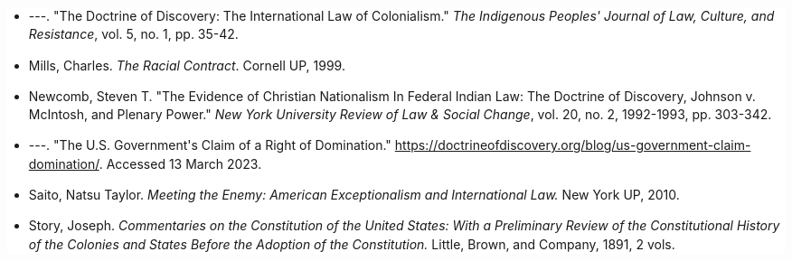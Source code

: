 * ---. "The Doctrine of Discovery: The International Law of Colonialism." *The Indigenous Peoples' Journal of Law, Culture, and Resistance*, vol. 5, no. 1, pp. 35-42.

* Mills, Charles. *The Racial Contract*. Cornell UP, 1999.

* Newcomb, Steven T. "The Evidence of Christian Nationalism In Federal Indian Law: The Doctrine of Discovery, Johnson v. McIntosh, and Plenary Power." *New York University Review of Law & Social Change*, vol. 20, no. 2, 1992-1993, pp. 303-342.

* ---. "The U.S. Government's Claim of a Right of Domination." <https://doctrineofdiscovery.org/blog/us-government-claim-domination/>. Accessed 13 March 2023.

* Saito, Natsu Taylor. *Meeting the Enemy: American Exceptionalism and International Law.* New York UP, 2010.

* Story, Joseph. *Commentaries on the Constitution of the United States: With a Preliminary Review of the Constitutional History of the Colonies and States Before the Adoption of the Constitution.* Little, Brown, and Company, 1891, 2 vols.